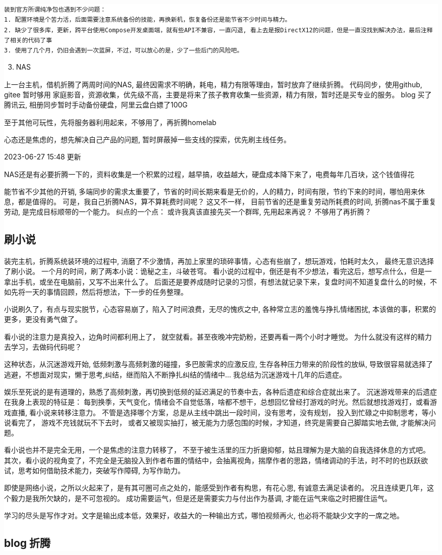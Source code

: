 	装到官方所谓纯净包也遇到不少问题：
	1. 配置环境是个苦力活，后面需要注意系统备份的技能，再换新机，恢复备份还是能节省不少时间与精力。
	2. 缺少了很多库，更新，跨平台使用Compose开发桌面端，就有些API不兼容，一直闪退, 看上去是报DirectX12的问题，但是一直没找到解决办法，最后注释了相关的代码了事
	3. 使用了几个月，仍旧会遇到一次蓝屏，不过，可以放心的是，少了一些后门的风险吧。
	
3. NAS

上一台主机，借机折腾了两周时间的NAS, 最终因需求不明确，耗电，精力有限等理由，暂时放弃了继续折腾。
代码同步，使用github, gitee 暂时够用
家庭影音，资源收集，优先级不高，主要是将来了孩子教育收集一些资源，精力有限，暂时还是买专业的服务。
blog 买了腾讯云, 相册同步暂时手动备份硬盘，阿里云盘白嫖了100G

至于其他可玩性，先将服务器利用起来，不够用了，再折腾homelab

心态还是焦虑的，想先解决自己产品的问题, 暂时屏蔽掉一些支线的探索，优先刷主线任务。


2023-06-27 15:48 更新

NAS还是有必要折腾一下的，资料收集是一个积累的过程，越早搞，收益越大，硬盘成本降下来了，电费每年几百块，这个钱值得花

能节省不少其他的开销, 多端同步的需求太重要了，节省的时间长期来看是无价的，人的精力，时间有限，节约下来的时间，哪怕用来休息，都是值得的。
可是，我自己折腾NAS，算不算耗费时间呢？ 这又不一样， 目前节省的还是重复劳动所耗费的时间, 折腾nas不属于重复劳动, 是完成目标顺带的一个能力。
纠点的一个点：
或许我真该直接先买一个群晖, 先用起来再说？ 不够用了再折腾？

## 刷小说

装完主机，折腾系统装环境的过程中, 消磨了不少激情，再加上家里的琐碎事情，心态有些崩了，想玩游戏，怕耗时太久，
最终无意识选择了刷小说。
一个月的时间，刷了两本小说：诡秘之主，斗破苍穹。
看小说的过程中，倒还是有不少想法，看完这后，想写点什么，但是一拿出手机，或坐在电脑前，又写不出来什么了。
后面还是要养成随时记录的习惯，有想法就记录下来，复盘时间不知道复盘什么的时候，不如先将一天的事情回顾，然后将想法，下一步的任务整理。

小说刷久了，有点与现实脱节，心态容易崩了，陷入了时间浪费，无尽的愧疚之中, 各种常立志的羞愧与挣扎情绪困扰, 本该做的事，积累的更多，更没有勇气做了。

看小说的注意力是真投入，边角时间都利用上了， 就空就看。甚至夜晚冲完奶粉，还要再看一两个小时才睡觉。
为什么就没有这样的精力去学习，去做码代码呢？

这种状态，从沉迷游戏开始, 低频刺激与高频刺激的碰撞，多巴胺需求的应激反应, 生存各种压力带来的阶段性的放纵, 导致很容易就选择了逃避，不想面对现实，懒于思考,纠结，继而陷入不断挣扎纠结的情绪中...
我总结为沉迷游戏十几年的后遗症。

娱乐至死说的是有道理的，熟悉了高频刺激，再切换到低频的延迟满足的节奏中去，各种后遗症和综合症就出来了。
沉迷游戏带来的后遗症在我身上表现的特征是： 每到换季，天气变化，情绪会不自觉低落，啥都不想干，总想回忆曾经打游戏的时光。然后就想找游戏打，或看游戏直播, 看小说来转移注意力。
不管是选择哪个方案，总是从主线中跳出一段时间，没有思考，没有规划，
投入到忙碌之中抑制思考，等小说看完了， 游戏不充钱就玩不下去时， 或者又被现实抽打，被无能为力感包围的时候，才知道，终究是需要自己脚踏实地去做, 才能解决问题。

看小说也并不是完全无用，一个是焦虑的注意力转移了， 不至于被生活里的压力折磨抑郁，姑且理解为是大脑的自我选择休息的方式吧。
其次，看小说的视角变了，不完全是无脑投入到作者布置的情结中，会抽离视角，揣摩作者的思路，情绪调动的手法，时不时的也跃跃欲试，思考如何借助技术能力，突破写作障碍, 为写作助力。

即使是网络小说，之所以火起来了，是有其可圈可点之处的，能感受到作者有构思，有花心思, 有诚意去满足读者的。
况且连续更几年，这个毅力是我所欠缺的，是不可忽视的。
成功需要运气，但是还是需要实力与付出作为基调, 才能在运气来临之时把握住运气。

学习的尽头是写作才对。文字是输出成本低，效果好，收益大的一种输出方式，哪怕视频再火, 也必将不能缺少文字的一席之地。

## blog 折腾
